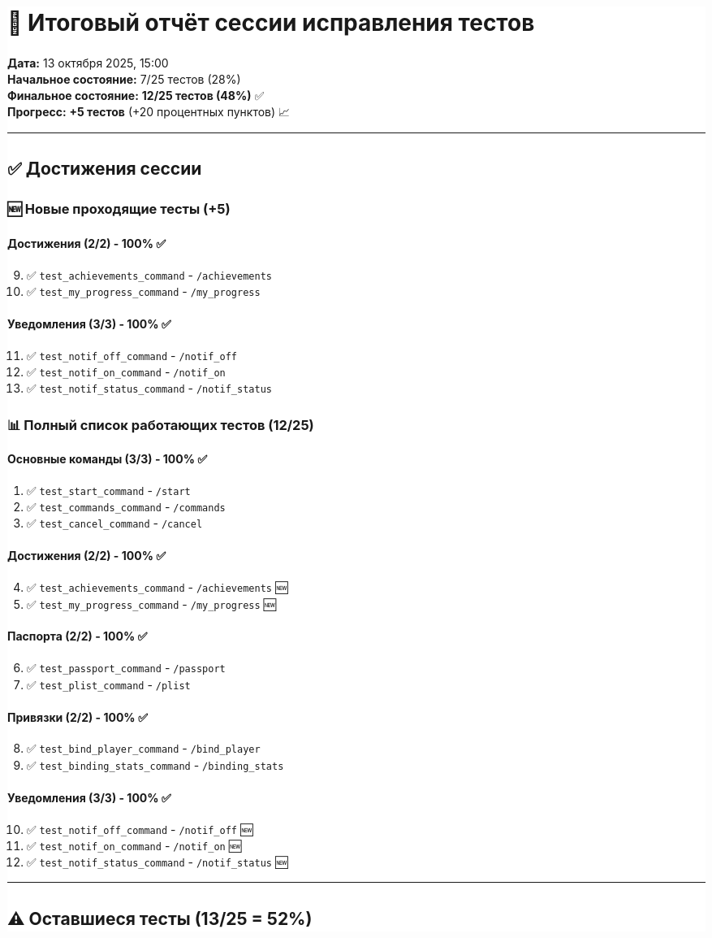 # 🎯 Итоговый отчёт сессии исправления тестов

**Дата:** 13 октября 2025, 15:00  
**Начальное состояние:** 7/25 тестов (28%)  
**Финальное состояние:** **12/25 тестов (48%)** ✅  
**Прогресс:** **+5 тестов** (+20 процентных пунктов) 📈

---

## ✅ Достижения сессии

### 🆕 Новые проходящие тесты (+5)

#### Достижения (2/2) - 100% ✅
9. ✅ `test_achievements_command` - `/achievements`
10. ✅ `test_my_progress_command` - `/my_progress`

#### Уведомления (3/3) - 100% ✅
11. ✅ `test_notif_off_command` - `/notif_off`
12. ✅ `test_notif_on_command` - `/notif_on`
13. ✅ `test_notif_status_command` - `/notif_status`

### 📊 Полный список работающих тестов (12/25)

#### Основные команды (3/3) - 100% ✅
1. ✅ `test_start_command` - `/start`
2. ✅ `test_commands_command` - `/commands`
3. ✅ `test_cancel_command` - `/cancel`

#### Достижения (2/2) - 100% ✅
4. ✅ `test_achievements_command` - `/achievements` 🆕
5. ✅ `test_my_progress_command` - `/my_progress` 🆕

#### Паспорта (2/2) - 100% ✅
6. ✅ `test_passport_command` - `/passport`
7. ✅ `test_plist_command` - `/plist`

#### Привязки (2/2) - 100% ✅
8. ✅ `test_bind_player_command` - `/bind_player`
9. ✅ `test_binding_stats_command` - `/binding_stats`

#### Уведомления (3/3) - 100% ✅
10. ✅ `test_notif_off_command` - `/notif_off` 🆕
11. ✅ `test_notif_on_command` - `/notif_on` 🆕
12. ✅ `test_notif_status_command` - `/notif_status` 🆕

---

## ⚠️ Оставшиеся тесты (13/25 = 52%)
